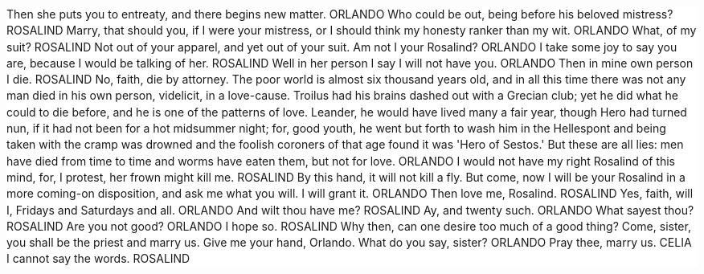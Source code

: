 Then she puts you to entreaty, and there begins new matter.
ORLANDO
Who could be out, being before his beloved mistress?
ROSALIND
Marry, that should you, if I were your mistress, or
I should think my honesty ranker than my wit.
ORLANDO
What, of my suit?
ROSALIND
Not out of your apparel, and yet out of your suit.
Am not I your Rosalind?
ORLANDO
I take some joy to say you are, because I would be
talking of her.
ROSALIND
Well in her person I say I will not have you.
ORLANDO
Then in mine own person I die.
ROSALIND
No, faith, die by attorney. The poor world is
almost six thousand years old, and in all this time
there was not any man died in his own person,
videlicit, in a love-cause. Troilus had his brains
dashed out with a Grecian club; yet he did what he
could to die before, and he is one of the patterns
of love. Leander, he would have lived many a fair
year, though Hero had turned nun, if it had not been
for a hot midsummer night; for, good youth, he went
but forth to wash him in the Hellespont and being
taken with the cramp was drowned and the foolish
coroners of that age found it was 'Hero of Sestos.'
But these are all lies: men have died from time to
time and worms have eaten them, but not for love.
ORLANDO
I would not have my right Rosalind of this mind,
for, I protest, her frown might kill me.
ROSALIND
By this hand, it will not kill a fly. But come, now
I will be your Rosalind in a more coming-on
disposition, and ask me what you will. I will grant
it.
ORLANDO
Then love me, Rosalind.
ROSALIND
Yes, faith, will I, Fridays and Saturdays and all.
ORLANDO
And wilt thou have me?
ROSALIND
Ay, and twenty such.
ORLANDO
What sayest thou?
ROSALIND
Are you not good?
ORLANDO
I hope so.
ROSALIND
Why then, can one desire too much of a good thing?
Come, sister, you shall be the priest and marry us.
Give me your hand, Orlando. What do you say, sister?
ORLANDO
Pray thee, marry us.
CELIA
I cannot say the words.
ROSALIND